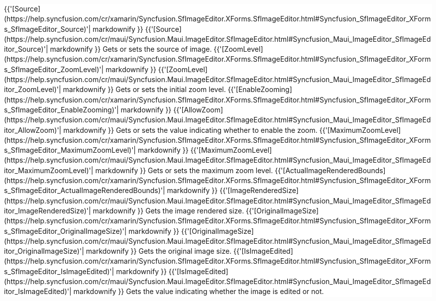 <tr>
<td>{{'[Source](https://help.syncfusion.com/cr/xamarin/Syncfusion.SfImageEditor.XForms.SfImageEditor.html#Syncfusion_SfImageEditor_XForms_SfImageEditor_Source)'| markdownify }}</td>
<td>{{'[Source](https://help.syncfusion.com/cr/maui/Syncfusion.Maui.ImageEditor.SfImageEditor.html#Syncfusion_Maui_ImageEditor_SfImageEditor_Source)'| markdownify }}</td>
<td>Gets or sets the source of image.</td>
</tr>

<tr>
<td>{{'[ZoomLevel](https://help.syncfusion.com/cr/xamarin/Syncfusion.SfImageEditor.XForms.SfImageEditor.html#Syncfusion_SfImageEditor_XForms_SfImageEditor_ZoomLevel)'| markdownify }}</td>
<td>{{'[ZoomLevel](https://help.syncfusion.com/cr/maui/Syncfusion.Maui.ImageEditor.SfImageEditor.html#Syncfusion_Maui_ImageEditor_SfImageEditor_ZoomLevel)'| markdownify }}</td>
<td>Gets or sets the initial zoom level.</td>
</tr>

<tr>
<td>{{'[EnableZooming](https://help.syncfusion.com/cr/xamarin/Syncfusion.SfImageEditor.XForms.SfImageEditor.html#Syncfusion_SfImageEditor_XForms_SfImageEditor_EnableZooming)'| markdownify }}</td>
<td>{{'[AllowZoom](https://help.syncfusion.com/cr/maui/Syncfusion.Maui.ImageEditor.SfImageEditor.html#Syncfusion_Maui_ImageEditor_SfImageEditor_AllowZoom)'| markdownify }}</td>
<td>Gets or sets the value indicating whether to enable the zoom.</td>
</tr>

<tr>
<td>{{'[MaximumZoomLevel](https://help.syncfusion.com/cr/xamarin/Syncfusion.SfImageEditor.XForms.SfImageEditor.html#Syncfusion_SfImageEditor_XForms_SfImageEditor_MaximumZoomLevel)'| markdownify }}</td>
<td>{{'[MaximumZoomLevel](https://help.syncfusion.com/cr/maui/Syncfusion.Maui.ImageEditor.SfImageEditor.html#Syncfusion_Maui_ImageEditor_SfImageEditor_MaximumZoomLevel)'| markdownify }}</td>
<td>Gets or sets the maximum zoom level.</td>
</tr>

<tr>
<td>{{'[ActualImageRenderedBounds](https://help.syncfusion.com/cr/xamarin/Syncfusion.SfImageEditor.XForms.SfImageEditor.html#Syncfusion_SfImageEditor_XForms_SfImageEditor_ActualImageRenderedBounds)'| markdownify }}</td>
<td>{{'[ImageRenderedSize](https://help.syncfusion.com/cr/maui/Syncfusion.Maui.ImageEditor.SfImageEditor.html#Syncfusion_Maui_ImageEditor_SfImageEditor_ImageRenderedSize)'| markdownify }}</td>
<td>Gets the image rendered size.</td>
</tr>

<tr>
<td>{{'[OriginalImageSize](https://help.syncfusion.com/cr/xamarin/Syncfusion.SfImageEditor.XForms.SfImageEditor.html#Syncfusion_SfImageEditor_XForms_SfImageEditor_OriginalImageSize)'| markdownify }}</td>
<td>{{'[OriginalImageSize](https://help.syncfusion.com/cr/maui/Syncfusion.Maui.ImageEditor.SfImageEditor.html#Syncfusion_Maui_ImageEditor_SfImageEditor_OriginalImageSize)'| markdownify }}</td>
<td>Gets the original image size.</td>
</tr>

<tr>
<td>{{'[IsImageEdited](https://help.syncfusion.com/cr/xamarin/Syncfusion.SfImageEditor.XForms.SfImageEditor.html#Syncfusion_SfImageEditor_XForms_SfImageEditor_IsImageEdited)'| markdownify }}</td>
<td>{{'[IsImageEdited](https://help.syncfusion.com/cr/maui/Syncfusion.Maui.ImageEditor.SfImageEditor.html#Syncfusion_Maui_ImageEditor_SfImageEditor_IsImageEdited)'| markdownify }}</td>
<td>Gets the value indicating whether the image is edited or not.</td>
</tr>
